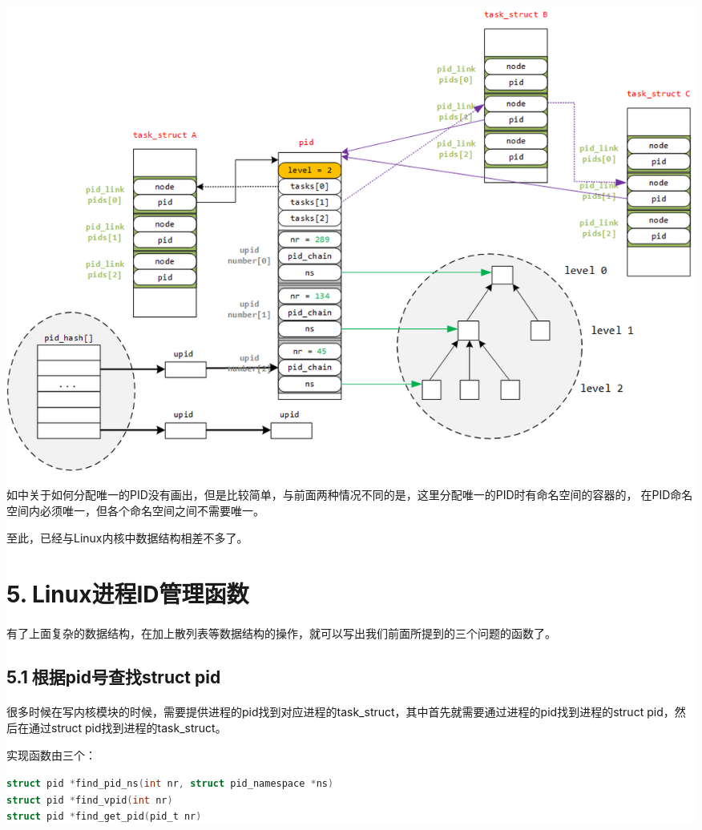 ![image](./images/0x05.png)

如中关于如何分配唯一的PID没有画出，但是比较简单，与前面两种情况不同的是，这里分配唯一的PID时有命名空间的容器的，
在PID命名空间内必须唯一，但各个命名空间之间不需要唯一。

至此，已经与Linux内核中数据结构相差不多了。

# 5. Linux进程ID管理函数

有了上面复杂的数据结构，在加上散列表等数据结构的操作，就可以写出我们前面所提到的三个问题的函数了。

## 5.1 根据pid号查找struct pid

很多时候在写内核模块的时候，需要提供进程的pid找到对应进程的task\_struct，其中首先就需要通过进程的pid找到进程的struct pid，然后在通过struct pid找到进程的task\_struct。

实现函数由三个：
```c
struct pid *find_pid_ns(int nr, struct pid_namespace *ns)
struct pid *find_vpid(int nr)
struct pid *find_get_pid(pid_t nr)
```
